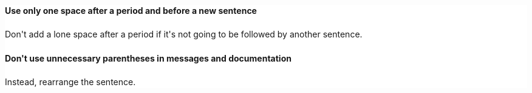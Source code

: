 #### <i class="fas fa-check-square fa-fw"></i> Use only one space after a period and before a new sentence

Don't add a lone space after a period if it's not going to be followed by
another sentence.

<a name="limitparenth"></a>

#### <i class="fas fa-check-square fa-fw"></i> Don't use unnecessary parentheses in messages and documentation

Instead, rearrange the sentence.
